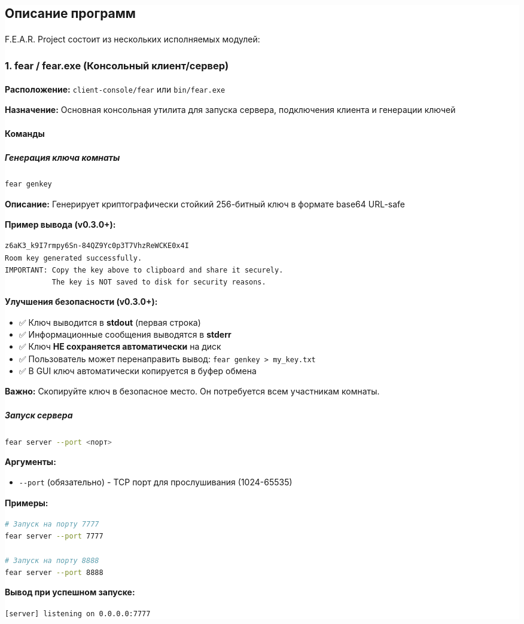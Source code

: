 ## Описание программ

F.E.A.R. Project состоит из нескольких исполняемых модулей:

### 1. fear / fear.exe (Консольный клиент/сервер)

**Расположение:** `client-console/fear` или `bin/fear.exe`

**Назначение:** Основная консольная утилита для запуска сервера, подключения клиента и генерации ключей

#### Команды

##### Генерация ключа комнаты

```bash
fear genkey
```

**Описание:** Генерирует криптографически стойкий 256-битный ключ в формате base64 URL-safe

**Пример вывода (v0.3.0+):**
```
z6aK3_k9I7rmpy6Sn-84QZ9Yc0p3T7VhzReWCKE0x4I
Room key generated successfully.
IMPORTANT: Copy the key above to clipboard and share it securely.
           The key is NOT saved to disk for security reasons.
```

**Улучшения безопасности (v0.3.0+):**
- ✅ Ключ выводится в **stdout** (первая строка)
- ✅ Информационные сообщения выводятся в **stderr**
- ✅ Ключ **НЕ сохраняется автоматически** на диск
- ✅ Пользователь может перенаправить вывод: `fear genkey > my_key.txt`
- ✅ В GUI ключ автоматически копируется в буфер обмена

**Важно:** Скопируйте ключ в безопасное место. Он потребуется всем участникам комнаты.

##### Запуск сервера

```bash
fear server --port <порт>
```

**Аргументы:**
- `--port` (обязательно) - TCP порт для прослушивания (1024-65535)

**Примеры:**
```bash
# Запуск на порту 7777
fear server --port 7777

# Запуск на порту 8888
fear server --port 8888
```

**Вывод при успешном запуске:**
```
[server] listening on 0.0.0.0:7777
```
